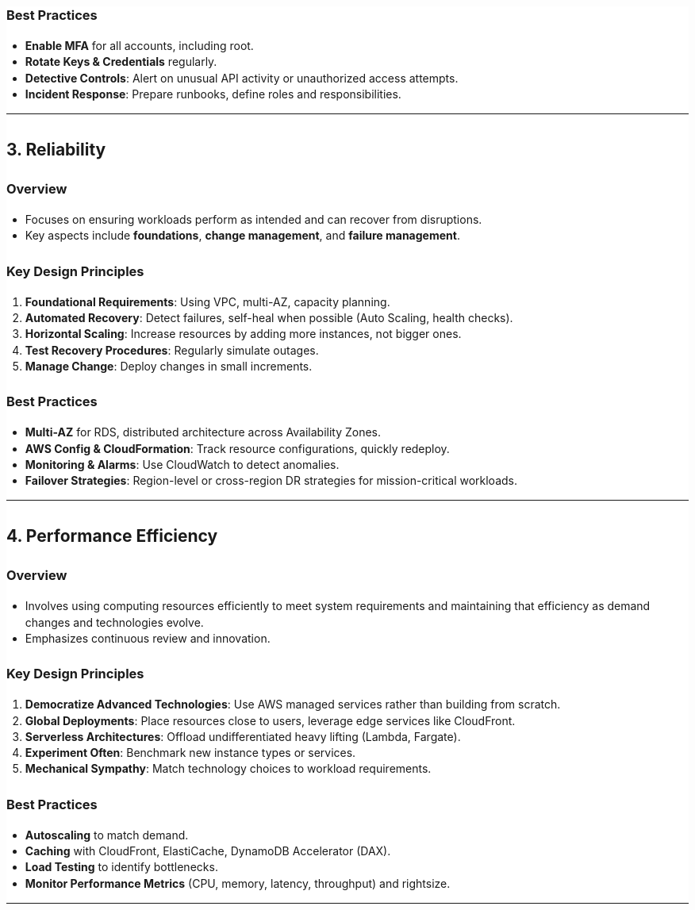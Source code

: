 ### Best Practices
- **Enable MFA** for all accounts, including root.
- **Rotate Keys & Credentials** regularly.
- **Detective Controls**: Alert on unusual API activity or unauthorized access attempts.
- **Incident Response**: Prepare runbooks, define roles and responsibilities.

---
## 3. Reliability

### Overview
- Focuses on ensuring workloads perform as intended and can recover from disruptions.
- Key aspects include **foundations**, **change management**, and **failure management**.

### Key Design Principles
1. **Foundational Requirements**: Using VPC, multi-AZ, capacity planning.
2. **Automated Recovery**: Detect failures, self-heal when possible (Auto Scaling, health checks).
3. **Horizontal Scaling**: Increase resources by adding more instances, not bigger ones.
4. **Test Recovery Procedures**: Regularly simulate outages.
5. **Manage Change**: Deploy changes in small increments.

### Best Practices
- **Multi-AZ** for RDS, distributed architecture across Availability Zones.
- **AWS Config & CloudFormation**: Track resource configurations, quickly redeploy.
- **Monitoring & Alarms**: Use CloudWatch to detect anomalies.
- **Failover Strategies**: Region-level or cross-region DR strategies for mission-critical workloads.

---
## 4. Performance Efficiency

### Overview
- Involves using computing resources efficiently to meet system requirements and maintaining that efficiency as demand changes and technologies evolve.
- Emphasizes continuous review and innovation.

### Key Design Principles
1. **Democratize Advanced Technologies**: Use AWS managed services rather than building from scratch.
2. **Global Deployments**: Place resources close to users, leverage edge services like CloudFront.
3. **Serverless Architectures**: Offload undifferentiated heavy lifting (Lambda, Fargate).
4. **Experiment Often**: Benchmark new instance types or services.
5. **Mechanical Sympathy**: Match technology choices to workload requirements.

### Best Practices
- **Autoscaling** to match demand.
- **Caching** with CloudFront, ElastiCache, DynamoDB Accelerator (DAX).
- **Load Testing** to identify bottlenecks.
- **Monitor Performance Metrics** (CPU, memory, latency, throughput) and rightsize.

---